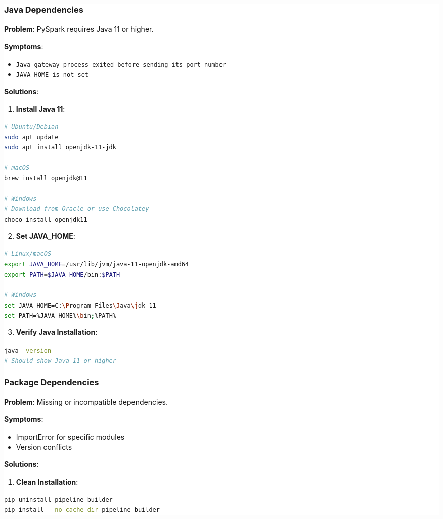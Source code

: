### Java Dependencies

**Problem**: PySpark requires Java 11 or higher.

**Symptoms**:
- `Java gateway process exited before sending its port number`
- `JAVA_HOME is not set`

**Solutions**:

1. **Install Java 11**:
```bash
# Ubuntu/Debian
sudo apt update
sudo apt install openjdk-11-jdk

# macOS
brew install openjdk@11

# Windows
# Download from Oracle or use Chocolatey
choco install openjdk11
```

2. **Set JAVA_HOME**:
```bash
# Linux/macOS
export JAVA_HOME=/usr/lib/jvm/java-11-openjdk-amd64
export PATH=$JAVA_HOME/bin:$PATH

# Windows
set JAVA_HOME=C:\Program Files\Java\jdk-11
set PATH=%JAVA_HOME%\bin;%PATH%
```

3. **Verify Java Installation**:
```bash
java -version
# Should show Java 11 or higher
```

### Package Dependencies

**Problem**: Missing or incompatible dependencies.

**Symptoms**:
- ImportError for specific modules
- Version conflicts

**Solutions**:

1. **Clean Installation**:
```bash
pip uninstall pipeline_builder
pip install --no-cache-dir pipeline_builder
```

